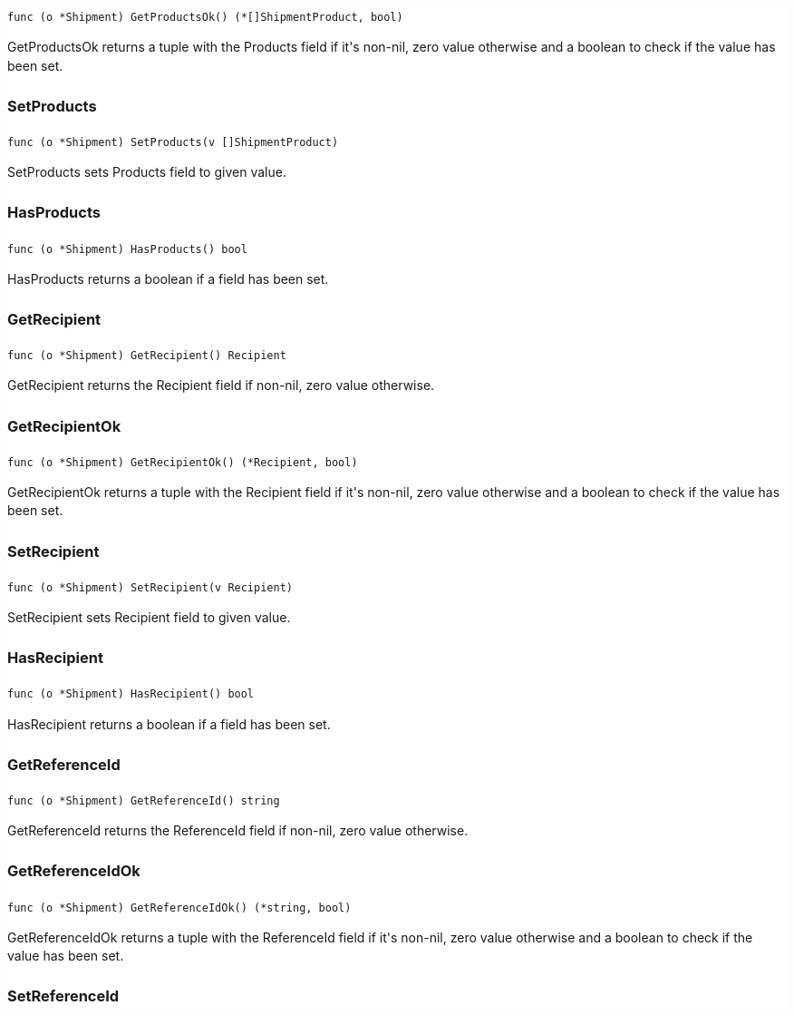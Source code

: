 `func (o *Shipment) GetProductsOk() (*[]ShipmentProduct, bool)`

GetProductsOk returns a tuple with the Products field if it's non-nil, zero value otherwise
and a boolean to check if the value has been set.

### SetProducts

`func (o *Shipment) SetProducts(v []ShipmentProduct)`

SetProducts sets Products field to given value.

### HasProducts

`func (o *Shipment) HasProducts() bool`

HasProducts returns a boolean if a field has been set.

### GetRecipient

`func (o *Shipment) GetRecipient() Recipient`

GetRecipient returns the Recipient field if non-nil, zero value otherwise.

### GetRecipientOk

`func (o *Shipment) GetRecipientOk() (*Recipient, bool)`

GetRecipientOk returns a tuple with the Recipient field if it's non-nil, zero value otherwise
and a boolean to check if the value has been set.

### SetRecipient

`func (o *Shipment) SetRecipient(v Recipient)`

SetRecipient sets Recipient field to given value.

### HasRecipient

`func (o *Shipment) HasRecipient() bool`

HasRecipient returns a boolean if a field has been set.

### GetReferenceId

`func (o *Shipment) GetReferenceId() string`

GetReferenceId returns the ReferenceId field if non-nil, zero value otherwise.

### GetReferenceIdOk

`func (o *Shipment) GetReferenceIdOk() (*string, bool)`

GetReferenceIdOk returns a tuple with the ReferenceId field if it's non-nil, zero value otherwise
and a boolean to check if the value has been set.

### SetReferenceId
